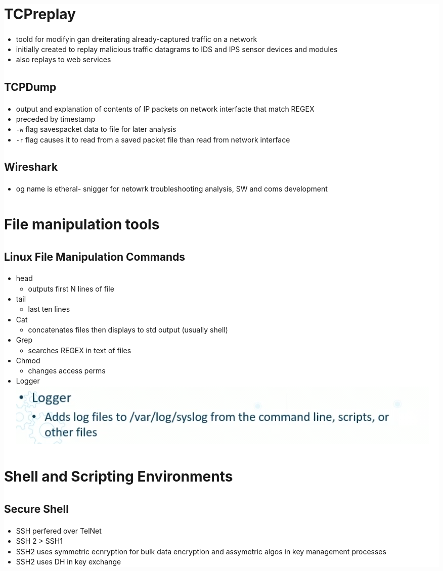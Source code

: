 # TCPreplay
- toold for modifyin gan dreiterating already-captured traffic on a network
- initially created to replay malicious traffic datagrams to IDS and IPS sensor devices and modules
- also replays to web services

## TCPDump
- output and explanation of contents of IP packets on network interfacte that match REGEX
- preceded by timestamp
- `-w` flag savespacket data to file for later analysis
- `-r` flag causes it to read from a  saved packet file than read from network interface

## Wireshark
- og name is etheral- snigger for netowrk troubleshooting analysis, SW and coms development

# File manipulation tools

## Linux File Manipulation Commands

- head 
    - outputs first N lines of file
- tail
    - last ten lines
- Cat
    - concatenates files then displays to std output (usually shell)
- Grep
    - searches REGEX in text of files
- Chmod
    - changes access perms
- Logger
    ![](./logger.png)


# Shell and Scripting Environments

## Secure Shell
- SSH perfered over TelNet
- SSH 2 > SSH1
- SSH2 uses symmetric ecnryption for bulk data encryption and assymetric algos in key management processes
- SSH2 uses DH in key exchange
